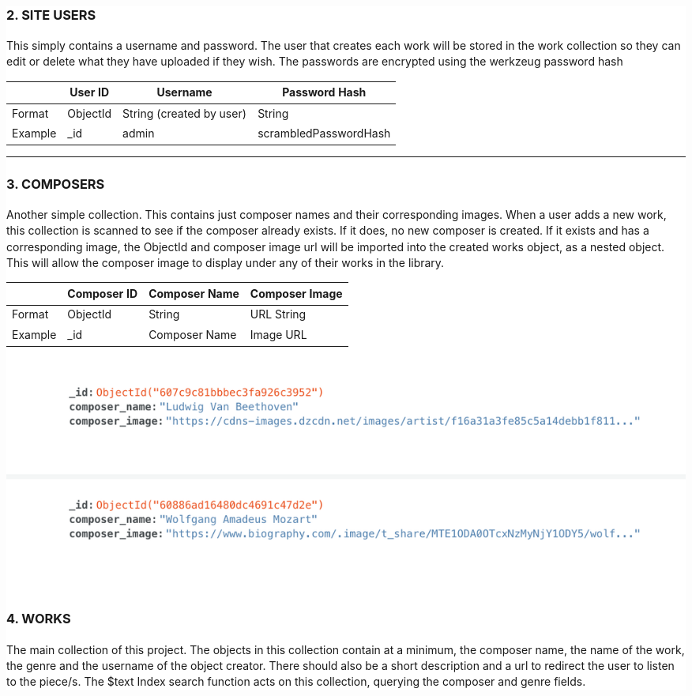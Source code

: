 ### 2. SITE USERS


This simply contains a username and password. The user that creates each work will be stored in the work collection so they can edit or delete what they have uploaded if they wish. The passwords are encrypted using the werkzeug password hash

| | User ID| Username | Password Hash |
| - | - | --- | ----------- |
| Format | ObjectId | String (created by user) | String |
| Example | _id | admin | scrambledPasswordHash | 

-------------------

### 3. COMPOSERS


Another simple collection. This contains just composer names and their corresponding images. When a user adds a new work, this collection is scanned to see if the composer already exists. If it does, no new composer is created. If it exists and has a corresponding image, the ObjectId and composer image url will be imported into the created works object, as a nested object. This will allow the composer image to display under any of their works in the library.

| | Composer ID | Composer Name | Composer Image |
| - | --- | --- | ----------- |
| Format | ObjectId | String | URL String |
| Example | _id | Composer Name | Image URL | 

![Database layout image](assets/projectImages/composersdb.png)
---------

### 4. WORKS

The main collection of this project. The objects in this collection contain at a minimum, the composer name, the name of the work, the genre and the username of the object creator. There should also be a short description and a url to redirect the user to listen to the piece/s. The $text Index search function acts on this collection, querying the composer and genre fields.
